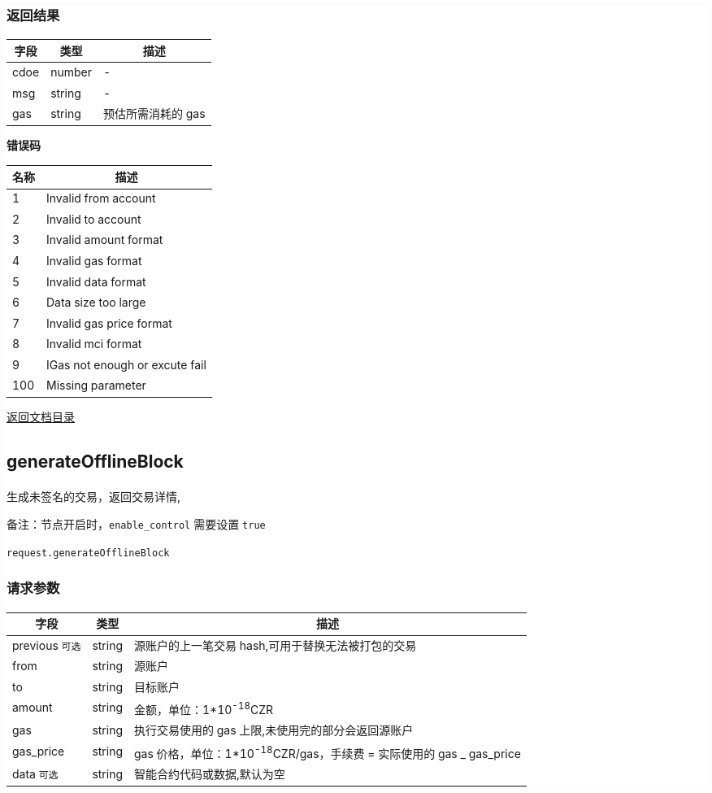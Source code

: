 ### 返回结果

| 字段 | 类型   | 描述               |
| ---- | ------ | ------------------ |
| cdoe | number | -                  |
| msg  | string | -                  |
| gas  | string | 预估所需消耗的 gas |

**错误码**

| 名称 | 描述                           |
| ---- | ------------------------------ |
| 1    | Invalid from account           |
| 2    | Invalid to account             |
| 3    | Invalid amount format          |
| 4    | Invalid gas format             |
| 5    | Invalid data format            |
| 6    | Data size too large            |
| 7    | Invalid gas price format       |
| 8    | Invalid mci format             |
| 9    | IGas not enough or excute fail |
| 100  | Missing parameter              |

[返回文档目录](#文档目录)

## generateOfflineBlock

生成未签名的交易，返回交易详情,

备注：节点开启时，`enable_control` 需要设置 `true`

```
request.generateOfflineBlock
```

### 请求参数

| 字段            | 类型   | 描述                                                                             |
| --------------- | ------ | -------------------------------------------------------------------------------- |
| previous `可选` | string | 源账户的上一笔交易 hash,可用于替换无法被打包的交易                               |
| from            | string | 源账户                                                                           |
| to              | string | 目标账户                                                                         |
| amount          | string | 金额，单位：1\*10<sup>-18</sup>CZR                                               |
| gas             | string | 执行交易使用的 gas 上限,未使用完的部分会返回源账户                               |
| gas_price       | string | gas 价格，单位：1\*10<sup>-18</sup>CZR/gas，手续费 = 实际使用的 gas \_ gas_price |
| data `可选`     | string | 智能合约代码或数据,默认为空                                                      |
